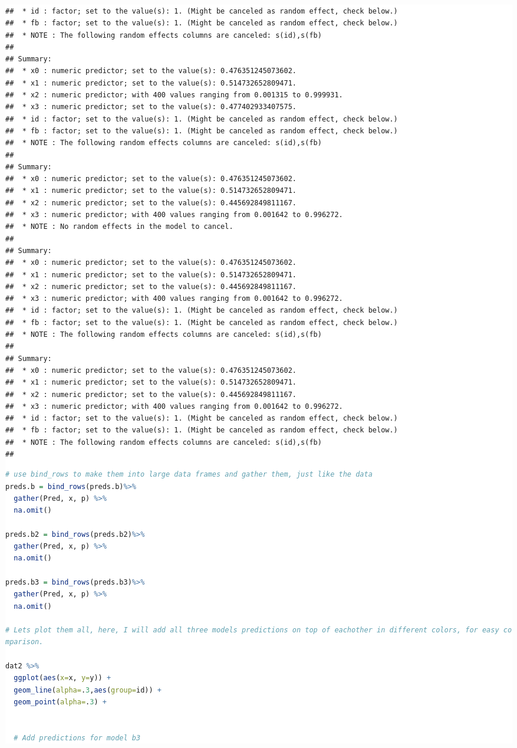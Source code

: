 ```
## 	* id : factor; set to the value(s): 1. (Might be canceled as random effect, check below.) 
## 	* fb : factor; set to the value(s): 1. (Might be canceled as random effect, check below.) 
## 	* NOTE : The following random effects columns are canceled: s(id),s(fb)
##  
## Summary:
## 	* x0 : numeric predictor; set to the value(s): 0.476351245073602. 
## 	* x1 : numeric predictor; set to the value(s): 0.514732652809471. 
## 	* x2 : numeric predictor; with 400 values ranging from 0.001315 to 0.999931. 
## 	* x3 : numeric predictor; set to the value(s): 0.477402933407575. 
## 	* id : factor; set to the value(s): 1. (Might be canceled as random effect, check below.) 
## 	* fb : factor; set to the value(s): 1. (Might be canceled as random effect, check below.) 
## 	* NOTE : The following random effects columns are canceled: s(id),s(fb)
##  
## Summary:
## 	* x0 : numeric predictor; set to the value(s): 0.476351245073602. 
## 	* x1 : numeric predictor; set to the value(s): 0.514732652809471. 
## 	* x2 : numeric predictor; set to the value(s): 0.445692849811167. 
## 	* x3 : numeric predictor; with 400 values ranging from 0.001642 to 0.996272. 
## 	* NOTE : No random effects in the model to cancel.
##  
## Summary:
## 	* x0 : numeric predictor; set to the value(s): 0.476351245073602. 
## 	* x1 : numeric predictor; set to the value(s): 0.514732652809471. 
## 	* x2 : numeric predictor; set to the value(s): 0.445692849811167. 
## 	* x3 : numeric predictor; with 400 values ranging from 0.001642 to 0.996272. 
## 	* id : factor; set to the value(s): 1. (Might be canceled as random effect, check below.) 
## 	* fb : factor; set to the value(s): 1. (Might be canceled as random effect, check below.) 
## 	* NOTE : The following random effects columns are canceled: s(id),s(fb)
##  
## Summary:
## 	* x0 : numeric predictor; set to the value(s): 0.476351245073602. 
## 	* x1 : numeric predictor; set to the value(s): 0.514732652809471. 
## 	* x2 : numeric predictor; set to the value(s): 0.445692849811167. 
## 	* x3 : numeric predictor; with 400 values ranging from 0.001642 to 0.996272. 
## 	* id : factor; set to the value(s): 1. (Might be canceled as random effect, check below.) 
## 	* fb : factor; set to the value(s): 1. (Might be canceled as random effect, check below.) 
## 	* NOTE : The following random effects columns are canceled: s(id),s(fb)
## 
```

```r
# use bind_rows to make them into large data frames and gather them, just like the data
preds.b = bind_rows(preds.b)%>% 
  gather(Pred, x, p) %>% 
  na.omit()

preds.b2 = bind_rows(preds.b2)%>% 
  gather(Pred, x, p) %>% 
  na.omit()

preds.b3 = bind_rows(preds.b3)%>% 
  gather(Pred, x, p) %>% 
  na.omit()

# Lets plot them all, here, I will add all three models predictions on top of eachother in different colors, for easy comparison.

dat2 %>% 
  ggplot(aes(x=x, y=y)) + 
  geom_line(alpha=.3,aes(group=id)) + 
  geom_point(alpha=.3) +

  
  # Add predictions for model b3
```